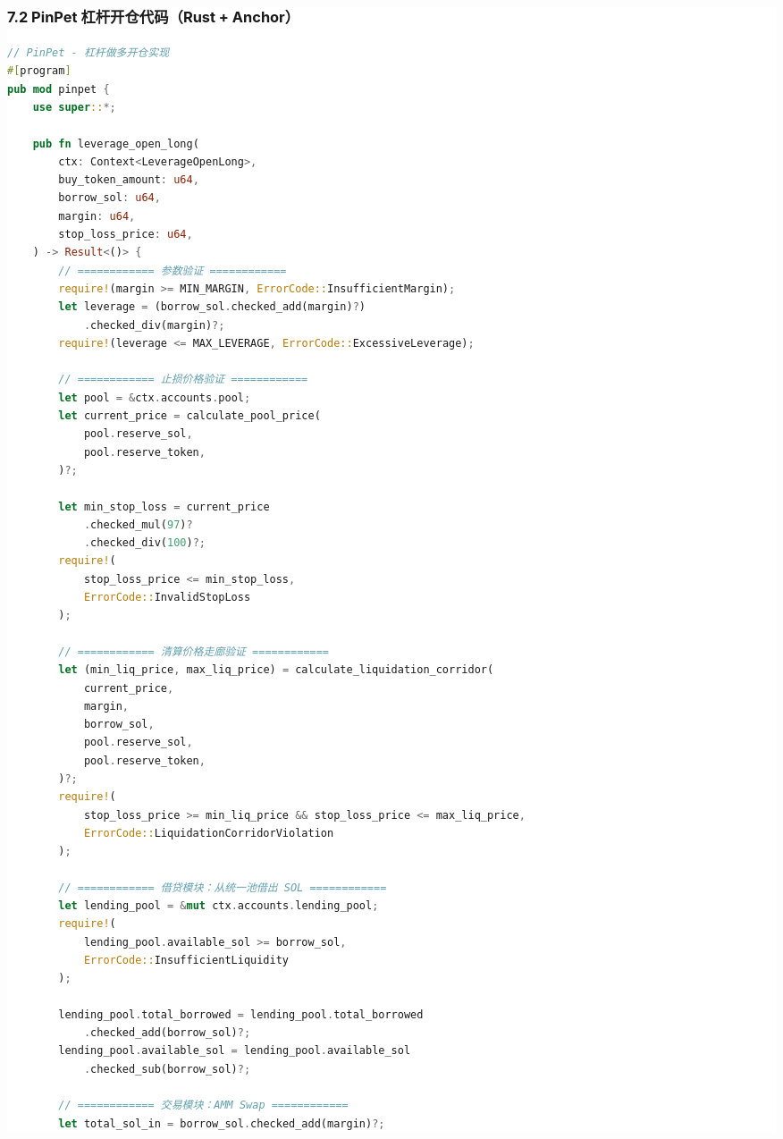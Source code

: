 ### 7.2 PinPet 杠杆开仓代码（Rust + Anchor）

```rust
// PinPet - 杠杆做多开仓实现
#[program]
pub mod pinpet {
    use super::*;

    pub fn leverage_open_long(
        ctx: Context<LeverageOpenLong>,
        buy_token_amount: u64,
        borrow_sol: u64,
        margin: u64,
        stop_loss_price: u64,
    ) -> Result<()> {
        // ============ 参数验证 ============
        require!(margin >= MIN_MARGIN, ErrorCode::InsufficientMargin);
        let leverage = (borrow_sol.checked_add(margin)?)
            .checked_div(margin)?;
        require!(leverage <= MAX_LEVERAGE, ErrorCode::ExcessiveLeverage);

        // ============ 止损价格验证 ============
        let pool = &ctx.accounts.pool;
        let current_price = calculate_pool_price(
            pool.reserve_sol,
            pool.reserve_token,
        )?;

        let min_stop_loss = current_price
            .checked_mul(97)?
            .checked_div(100)?;
        require!(
            stop_loss_price <= min_stop_loss,
            ErrorCode::InvalidStopLoss
        );

        // ============ 清算价格走廊验证 ============
        let (min_liq_price, max_liq_price) = calculate_liquidation_corridor(
            current_price,
            margin,
            borrow_sol,
            pool.reserve_sol,
            pool.reserve_token,
        )?;
        require!(
            stop_loss_price >= min_liq_price && stop_loss_price <= max_liq_price,
            ErrorCode::LiquidationCorridorViolation
        );

        // ============ 借贷模块：从统一池借出 SOL ============
        let lending_pool = &mut ctx.accounts.lending_pool;
        require!(
            lending_pool.available_sol >= borrow_sol,
            ErrorCode::InsufficientLiquidity
        );

        lending_pool.total_borrowed = lending_pool.total_borrowed
            .checked_add(borrow_sol)?;
        lending_pool.available_sol = lending_pool.available_sol
            .checked_sub(borrow_sol)?;

        // ============ 交易模块：AMM Swap ============
        let total_sol_in = borrow_sol.checked_add(margin)?;
```